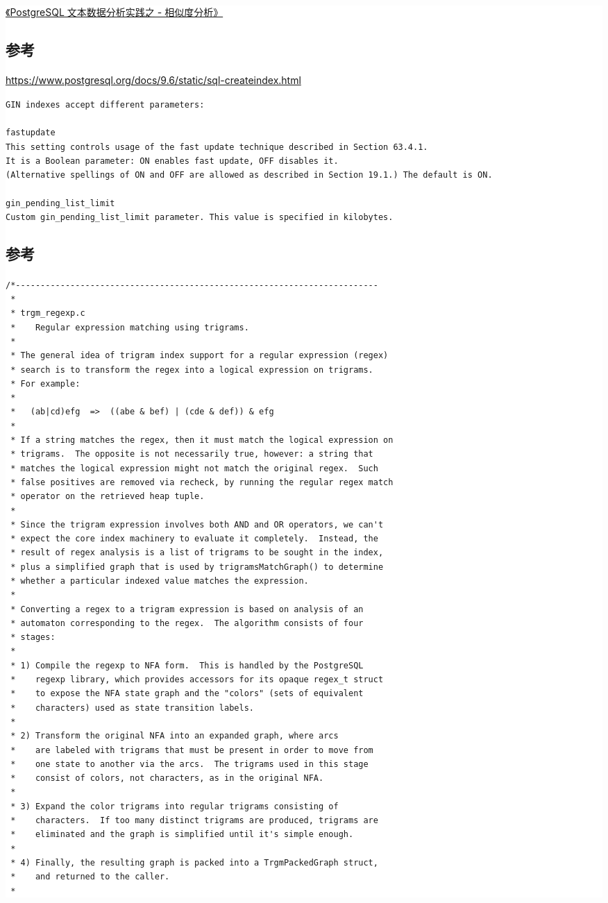 [《PostgreSQL 文本数据分析实践之 - 相似度分析》](https://yq.aliyun.com/articles/59212)  
  
## 参考  
  
https://www.postgresql.org/docs/9.6/static/sql-createindex.html  
    
```
GIN indexes accept different parameters:

fastupdate
This setting controls usage of the fast update technique described in Section 63.4.1. 
It is a Boolean parameter: ON enables fast update, OFF disables it. 
(Alternative spellings of ON and OFF are allowed as described in Section 19.1.) The default is ON.

gin_pending_list_limit
Custom gin_pending_list_limit parameter. This value is specified in kilobytes.
```
  
## 参考
```
/*-------------------------------------------------------------------------
 *
 * trgm_regexp.c
 *	  Regular expression matching using trigrams.
 *
 * The general idea of trigram index support for a regular expression (regex)
 * search is to transform the regex into a logical expression on trigrams.
 * For example:
 *
 *	 (ab|cd)efg  =>  ((abe & bef) | (cde & def)) & efg
 *
 * If a string matches the regex, then it must match the logical expression on
 * trigrams.  The opposite is not necessarily true, however: a string that
 * matches the logical expression might not match the original regex.  Such
 * false positives are removed via recheck, by running the regular regex match
 * operator on the retrieved heap tuple.
 *
 * Since the trigram expression involves both AND and OR operators, we can't
 * expect the core index machinery to evaluate it completely.  Instead, the
 * result of regex analysis is a list of trigrams to be sought in the index,
 * plus a simplified graph that is used by trigramsMatchGraph() to determine
 * whether a particular indexed value matches the expression.
 *
 * Converting a regex to a trigram expression is based on analysis of an
 * automaton corresponding to the regex.  The algorithm consists of four
 * stages:
 *
 * 1) Compile the regexp to NFA form.  This is handled by the PostgreSQL
 *	  regexp library, which provides accessors for its opaque regex_t struct
 *	  to expose the NFA state graph and the "colors" (sets of equivalent
 *	  characters) used as state transition labels.
 *
 * 2) Transform the original NFA into an expanded graph, where arcs
 *	  are labeled with trigrams that must be present in order to move from
 *	  one state to another via the arcs.  The trigrams used in this stage
 *	  consist of colors, not characters, as in the original NFA.
 *
 * 3) Expand the color trigrams into regular trigrams consisting of
 *	  characters.  If too many distinct trigrams are produced, trigrams are
 *	  eliminated and the graph is simplified until it's simple enough.
 *
 * 4) Finally, the resulting graph is packed into a TrgmPackedGraph struct,
 *	  and returned to the caller.
 *
```